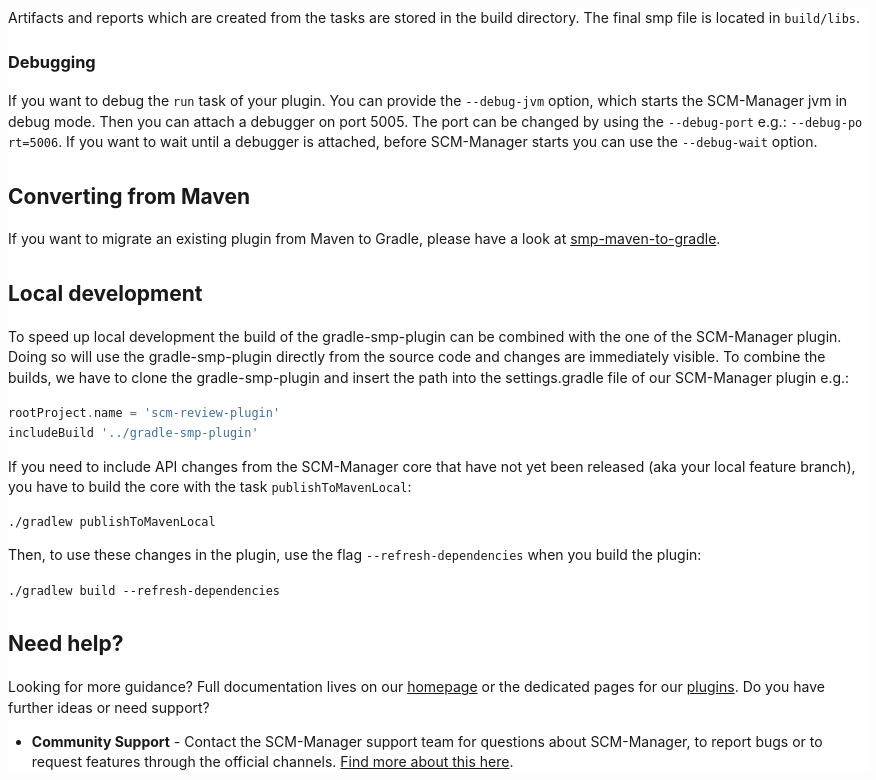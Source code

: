 Artifacts and reports which are created from the tasks are stored in the build directory.
The final smp file is located in `build/libs`.

### Debugging

If you want to debug the `run` task of your plugin.
You can provide the `--debug-jvm` option, which starts the SCM-Manager jvm in debug mode.
Then you can attach a debugger on port 5005.
The port can be changed by using the `--debug-port` e.g.: `--debug-port=5006`.
If you want to wait until a debugger is attached, before SCM-Manager starts you can use the `--debug-wait` option. 

## Converting from Maven

If you want to migrate an existing plugin from Maven to Gradle, 
please have a look at [smp-maven-to-gradle](https://github.com/scm-manager/smp-maven-to-gradle).

## Local development

To speed up local development the build of the gradle-smp-plugin can be combined with the one of the SCM-Manager plugin.
Doing so will use the gradle-smp-plugin directly from the source code and changes are immediately visible.
To combine the builds, we have to clone the gradle-smp-plugin and insert the path into the settings.gradle file of our SCM-Manager plugin e.g.:

```groovy
rootProject.name = 'scm-review-plugin'
includeBuild '../gradle-smp-plugin'
```

If you need to include API changes from the SCM-Manager core that have not yet been released (aka your local feature branch), you have
to build the core with the task `publishToMavenLocal`:

```
./gradlew publishToMavenLocal
```

Then, to use these changes in the plugin, use the flag `--refresh-dependencies` when you build the plugin:

```
./gradlew build --refresh-dependencies
```

## Need help?

Looking for more guidance? Full documentation lives on our [homepage](https://scm-manager.org/docs/) or the dedicated pages for our [plugins](https://scm-manager.org/plugins/). Do you have further ideas or need support?

- **Community Support** - Contact the SCM-Manager support team for questions about SCM-Manager, to report bugs or to request features through the official channels. [Find more about this here](https://scm-manager.org/support/).
